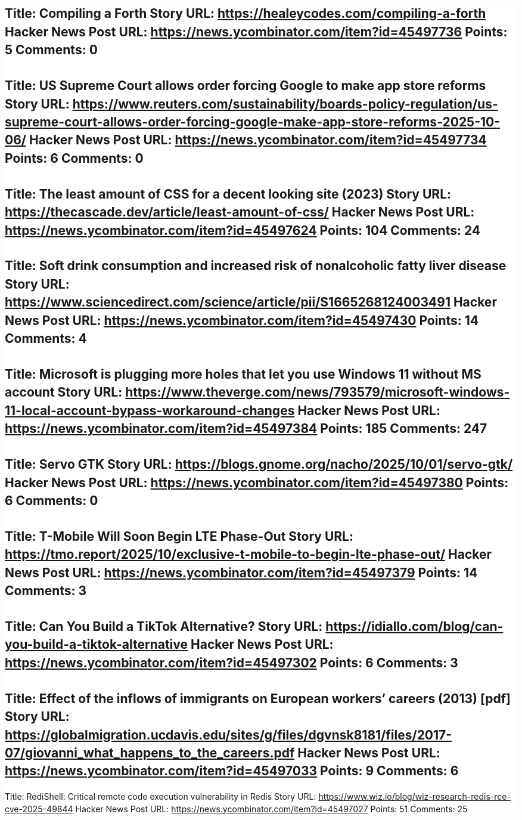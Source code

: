 Title: Compiling a Forth
Story URL: https://healeycodes.com/compiling-a-forth
Hacker News Post URL: https://news.ycombinator.com/item?id=45497736
Points: 5
Comments: 0
----------------------------------------
Title: US Supreme Court allows order forcing Google to make app store reforms
Story URL: https://www.reuters.com/sustainability/boards-policy-regulation/us-supreme-court-allows-order-forcing-google-make-app-store-reforms-2025-10-06/
Hacker News Post URL: https://news.ycombinator.com/item?id=45497734
Points: 6
Comments: 0
----------------------------------------
Title: The least amount of CSS for a decent looking site (2023)
Story URL: https://thecascade.dev/article/least-amount-of-css/
Hacker News Post URL: https://news.ycombinator.com/item?id=45497624
Points: 104
Comments: 24
----------------------------------------
Title: Soft drink consumption and increased risk of nonalcoholic fatty liver disease
Story URL: https://www.sciencedirect.com/science/article/pii/S1665268124003491
Hacker News Post URL: https://news.ycombinator.com/item?id=45497430
Points: 14
Comments: 4
----------------------------------------
Title: Microsoft is plugging more holes that let you use Windows 11 without MS account
Story URL: https://www.theverge.com/news/793579/microsoft-windows-11-local-account-bypass-workaround-changes
Hacker News Post URL: https://news.ycombinator.com/item?id=45497384
Points: 185
Comments: 247
----------------------------------------
Title: Servo GTK
Story URL: https://blogs.gnome.org/nacho/2025/10/01/servo-gtk/
Hacker News Post URL: https://news.ycombinator.com/item?id=45497380
Points: 6
Comments: 0
----------------------------------------
Title: T-Mobile Will Soon Begin LTE Phase-Out
Story URL: https://tmo.report/2025/10/exclusive-t-mobile-to-begin-lte-phase-out/
Hacker News Post URL: https://news.ycombinator.com/item?id=45497379
Points: 14
Comments: 3
----------------------------------------
Title: Can You Build a TikTok Alternative?
Story URL: https://idiallo.com/blog/can-you-build-a-tiktok-alternative
Hacker News Post URL: https://news.ycombinator.com/item?id=45497302
Points: 6
Comments: 3
----------------------------------------
Title: Effect of the inflows of immigrants on European workers’ careers (2013) [pdf]
Story URL: https://globalmigration.ucdavis.edu/sites/g/files/dgvnsk8181/files/2017-07/giovanni_what_happens_to_the_careers.pdf
Hacker News Post URL: https://news.ycombinator.com/item?id=45497033
Points: 9
Comments: 6
----------------------------------------
Title: RediShell: Critical remote code execution vulnerability in Redis
Story URL: https://www.wiz.io/blog/wiz-research-redis-rce-cve-2025-49844
Hacker News Post URL: https://news.ycombinator.com/item?id=45497027
Points: 51
Comments: 25
